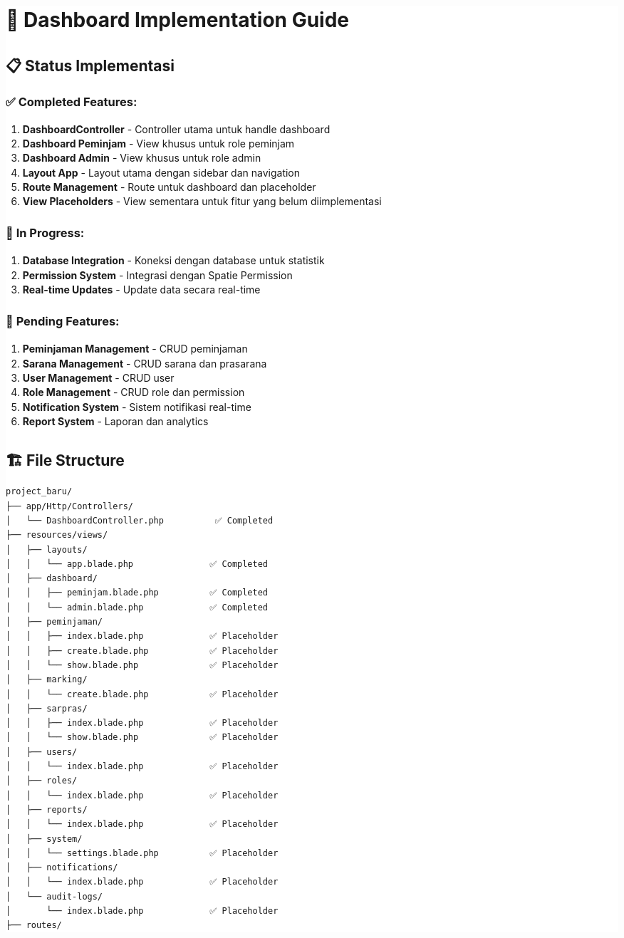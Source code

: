 # 🚀 Dashboard Implementation Guide

## 📋 **Status Implementasi**

### ✅ **Completed Features:**

1. **DashboardController** - Controller utama untuk handle dashboard
2. **Dashboard Peminjam** - View khusus untuk role peminjam
3. **Dashboard Admin** - View khusus untuk role admin
4. **Layout App** - Layout utama dengan sidebar dan navigation
5. **Route Management** - Route untuk dashboard dan placeholder
6. **View Placeholders** - View sementara untuk fitur yang belum diimplementasi

### 🔄 **In Progress:**

1. **Database Integration** - Koneksi dengan database untuk statistik
2. **Permission System** - Integrasi dengan Spatie Permission
3. **Real-time Updates** - Update data secara real-time

### 📝 **Pending Features:**

1. **Peminjaman Management** - CRUD peminjaman
2. **Sarana Management** - CRUD sarana dan prasarana
3. **User Management** - CRUD user
4. **Role Management** - CRUD role dan permission
5. **Notification System** - Sistem notifikasi real-time
6. **Report System** - Laporan dan analytics

## 🏗️ **File Structure**

```
project_baru/
├── app/Http/Controllers/
│   └── DashboardController.php          ✅ Completed
├── resources/views/
│   ├── layouts/
│   │   └── app.blade.php               ✅ Completed
│   ├── dashboard/
│   │   ├── peminjam.blade.php          ✅ Completed
│   │   └── admin.blade.php             ✅ Completed
│   ├── peminjaman/
│   │   ├── index.blade.php             ✅ Placeholder
│   │   ├── create.blade.php            ✅ Placeholder
│   │   └── show.blade.php              ✅ Placeholder
│   ├── marking/
│   │   └── create.blade.php            ✅ Placeholder
│   ├── sarpras/
│   │   ├── index.blade.php             ✅ Placeholder
│   │   └── show.blade.php              ✅ Placeholder
│   ├── users/
│   │   └── index.blade.php             ✅ Placeholder
│   ├── roles/
│   │   └── index.blade.php             ✅ Placeholder
│   ├── reports/
│   │   └── index.blade.php             ✅ Placeholder
│   ├── system/
│   │   └── settings.blade.php          ✅ Placeholder
│   ├── notifications/
│   │   └── index.blade.php             ✅ Placeholder
│   └── audit-logs/
│       └── index.blade.php             ✅ Placeholder
├── routes/
```